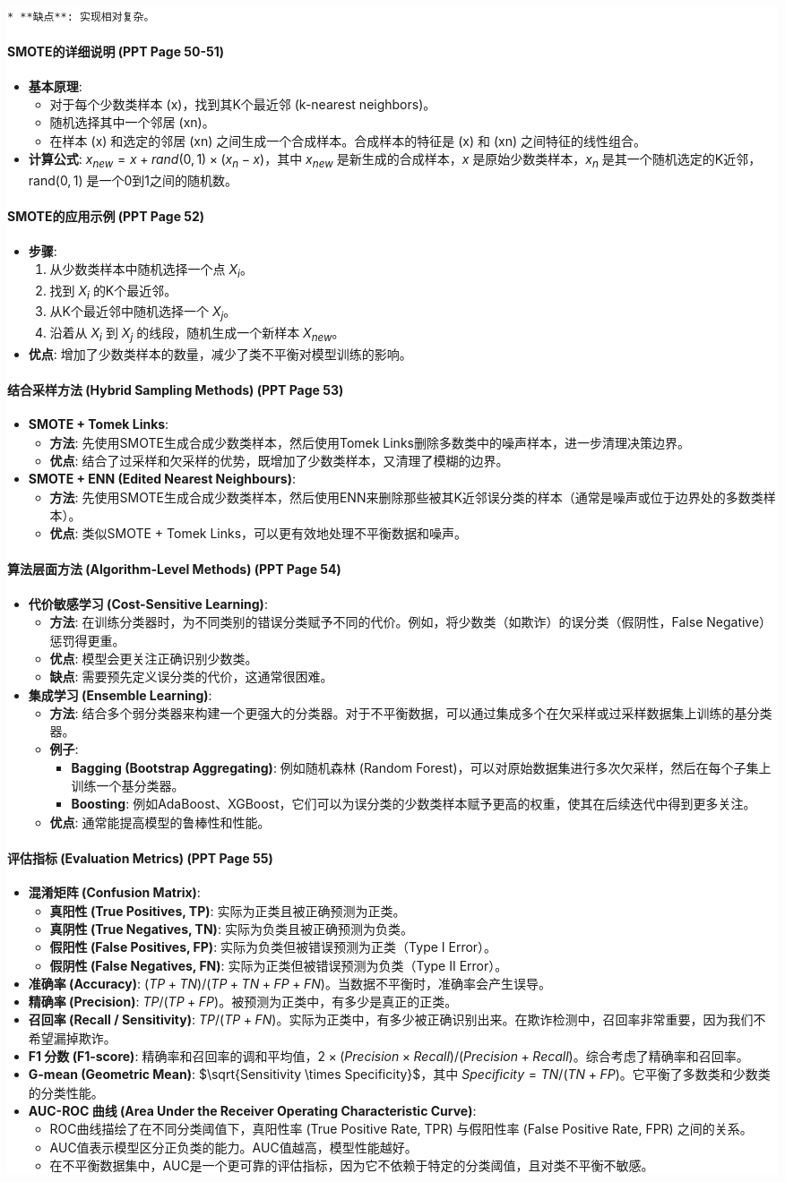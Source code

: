     * **缺点**: 实现相对复杂。

#### SMOTE的详细说明 (PPT Page 50-51)
* **基本原理**:
    * 对于每个少数类样本 (x)，找到其K个最近邻 (k-nearest neighbors)。
    * 随机选择其中一个邻居 (xn)。
    * 在样本 (x) 和选定的邻居 (xn) 之间生成一个合成样本。合成样本的特征是 (x) 和 (xn) 之间特征的线性组合。
* **计算公式**: $x_{new} = x + rand(0, 1) \times (x_n - x)$，其中 $x_{new}$ 是新生成的合成样本，$x$ 是原始少数类样本，$x_n$ 是其一个随机选定的K近邻，$\text{rand}(0, 1)$ 是一个0到1之间的随机数。

#### SMOTE的应用示例 (PPT Page 52)
* **步骤**:
    1.  从少数类样本中随机选择一个点 $X_i$。
    2.  找到 $X_i$ 的K个最近邻。
    3.  从K个最近邻中随机选择一个 $X_j$。
    4.  沿着从 $X_i$ 到 $X_j$ 的线段，随机生成一个新样本 $X_{new}$。
* **优点**: 增加了少数类样本的数量，减少了类不平衡对模型训练的影响。

#### 结合采样方法 (Hybrid Sampling Methods) (PPT Page 53)
* **SMOTE + Tomek Links**:
    * **方法**: 先使用SMOTE生成合成少数类样本，然后使用Tomek Links删除多数类中的噪声样本，进一步清理决策边界。
    * **优点**: 结合了过采样和欠采样的优势，既增加了少数类样本，又清理了模糊的边界。
* **SMOTE + ENN (Edited Nearest Neighbours)**:
    * **方法**: 先使用SMOTE生成合成少数类样本，然后使用ENN来删除那些被其K近邻误分类的样本（通常是噪声或位于边界处的多数类样本）。
    * **优点**: 类似SMOTE + Tomek Links，可以更有效地处理不平衡数据和噪声。

#### 算法层面方法 (Algorithm-Level Methods) (PPT Page 54)
* **代价敏感学习 (Cost-Sensitive Learning)**:
    * **方法**: 在训练分类器时，为不同类别的错误分类赋予不同的代价。例如，将少数类（如欺诈）的误分类（假阴性，False Negative）惩罚得更重。
    * **优点**: 模型会更关注正确识别少数类。
    * **缺点**: 需要预先定义误分类的代价，这通常很困难。
* **集成学习 (Ensemble Learning)**:
    * **方法**: 结合多个弱分类器来构建一个更强大的分类器。对于不平衡数据，可以通过集成多个在欠采样或过采样数据集上训练的基分类器。
    * **例子**:
        * **Bagging (Bootstrap Aggregating)**: 例如随机森林 (Random Forest)，可以对原始数据集进行多次欠采样，然后在每个子集上训练一个基分类器。
        * **Boosting**: 例如AdaBoost、XGBoost，它们可以为误分类的少数类样本赋予更高的权重，使其在后续迭代中得到更多关注。
    * **优点**: 通常能提高模型的鲁棒性和性能。

#### 评估指标 (Evaluation Metrics) (PPT Page 55)
* **混淆矩阵 (Confusion Matrix)**:
    * **真阳性 (True Positives, TP)**: 实际为正类且被正确预测为正类。
    * **真阴性 (True Negatives, TN)**: 实际为负类且被正确预测为负类。
    * **假阳性 (False Positives, FP)**: 实际为负类但被错误预测为正类（Type I Error）。
    * **假阴性 (False Negatives, FN)**: 实际为正类但被错误预测为负类（Type II Error）。
* **准确率 (Accuracy)**: $(TP + TN) / (TP + TN + FP + FN)$。当数据不平衡时，准确率会产生误导。
* **精确率 (Precision)**: $TP / (TP + FP)$。被预测为正类中，有多少是真正的正类。
* **召回率 (Recall / Sensitivity)**: $TP / (TP + FN)$。实际为正类中，有多少被正确识别出来。在欺诈检测中，召回率非常重要，因为我们不希望漏掉欺诈。
* **F1 分数 (F1-score)**: 精确率和召回率的调和平均值，$2 \times (Precision \times Recall) / (Precision + Recall)$。综合考虑了精确率和召回率。
* **G-mean (Geometric Mean)**: $\sqrt{Sensitivity \times Specificity}$，其中 $Specificity = TN / (TN + FP)$。它平衡了多数类和少数类的分类性能。
* **AUC-ROC 曲线 (Area Under the Receiver Operating Characteristic Curve)**:
    * ROC曲线描绘了在不同分类阈值下，真阳性率 (True Positive Rate, TPR) 与假阳性率 (False Positive Rate, FPR) 之间的关系。
    * AUC值表示模型区分正负类的能力。AUC值越高，模型性能越好。
    * 在不平衡数据集中，AUC是一个更可靠的评估指标，因为它不依赖于特定的分类阈值，且对类不平衡不敏感。
